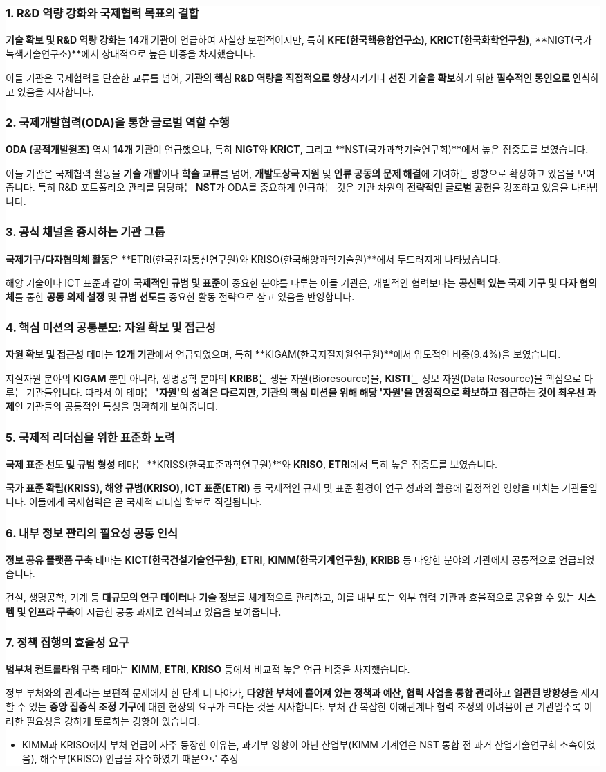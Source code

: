 ### 1. R&D 역량 강화와 국제협력 목표의 결합

**기술 확보 및 R&D 역량 강화**는 **14개 기관**이 언급하여 사실상 보편적이지만, 특히 **KFE(한국핵융합연구소)**, **KRICT(한국화학연구원)**, **NIGT(국가녹색기술연구소)**에서 상대적으로 높은 비중을 차지했습니다.

이들 기관은 국제협력을 단순한 교류를 넘어, **기관의 핵심 R&D 역량을 직접적으로 향상**시키거나 **선진 기술을 확보**하기 위한 **필수적인 동인으로 인식**하고 있음을 시사합니다.

### 2. 국제개발협력(ODA)을 통한 글로벌 역할 수행

**ODA (공적개발원조)** 역시 **14개 기관**이 언급했으나, 특히 **NIGT**와 **KRICT**, 그리고 **NST(국가과학기술연구회)**에서 높은 집중도를 보였습니다.

이들 기관은 국제협력 활동을 **기술 개발**이나 **학술 교류**를 넘어, **개발도상국 지원** 및 **인류 공동의 문제 해결**에 기여하는 방향으로 확장하고 있음을 보여줍니다. 특히 R&D 포트폴리오 관리를 담당하는 **NST**가 ODA를 중요하게 언급하는 것은 기관 차원의 **전략적인 글로벌 공헌**을 강조하고 있음을 나타냅니다.

### 3. 공식 채널을 중시하는 기관 그룹

**국제기구/다자협의체 활동**은 **ETRI(한국전자통신연구원)와 KRISO(한국해양과학기술원)**에서 두드러지게 나타났습니다.

해양 기술이나 ICT 표준과 같이 **국제적인 규범 및 표준**이 중요한 분야를 다루는 이들 기관은, 개별적인 협력보다는 **공신력 있는 국제 기구 및 다자 협의체**를 통한 **공동 의제 설정** 및 **규범 선도**를 중요한 활동 전략으로 삼고 있음을 반영합니다.

### 4. 핵심 미션의 공통분모: 자원 확보 및 접근성

**자원 확보 및 접근성** 테마는 **12개 기관**에서 언급되었으며, 특히 **KIGAM(한국지질자원연구원)**에서 압도적인 비중(9.4%)을 보였습니다.

지질자원 분야의 **KIGAM** 뿐만 아니라, 생명공학 분야의 **KRIBB**는 생물 자원(Bioresource)을, **KISTI**는 정보 자원(Data Resource)을 핵심으로 다루는 기관들입니다. 따라서 이 테마는 **'자원'의 성격은 다르지만, 기관의 핵심 미션을 위해 해당 '자원'을 안정적으로 확보하고 접근하는 것이 최우선 과제**인 기관들의 공통적인 특성을 명확하게 보여줍니다.

### 5. 국제적 리더십을 위한 표준화 노력

**국제 표준 선도 및 규범 형성** 테마는 **KRISS(한국표준과학연구원)**와 **KRISO**, **ETRI**에서 특히 높은 집중도를 보였습니다.

**국가 표준 확립(KRISS), 해양 규범(KRISO), ICT 표준(ETRI)** 등 국제적인 규제 및 표준 환경이 연구 성과의 활용에 결정적인 영향을 미치는 기관들입니다. 이들에게 국제협력은 곧 국제적 리더십 확보로 직결됩니다.

### 6. 내부 정보 관리의 필요성 공통 인식

**정보 공유 플랫폼 구축** 테마는 **KICT(한국건설기술연구원)**, **ETRI**, **KIMM(한국기계연구원)**, **KRIBB** 등 다양한 분야의 기관에서 공통적으로 언급되었습니다.

건설, 생명공학, 기계 등 **대규모의 연구 데이터**나 **기술 정보**를 체계적으로 관리하고, 이를 내부 또는 외부 협력 기관과 효율적으로 공유할 수 있는 **시스템 및 인프라 구축**이 시급한 공통 과제로 인식되고 있음을 보여줍니다.

### 7. 정책 집행의 효율성 요구

**범부처 컨트롤타워 구축** 테마는 **KIMM**, **ETRI**, **KRISO** 등에서 비교적 높은 언급 비중을 차지했습니다.

정부 부처와의 관계라는 보편적 문제에서 한 단계 더 나아가, **다양한 부처에 흩어져 있는 정책과 예산, 협력 사업을 통합 관리**하고 **일관된 방향성**을 제시할 수 있는 **중앙 집중식 조정 기구**에 대한 현장의 요구가 크다는 것을 시사합니다. 부처 간 복잡한 이해관계나 협력 조정의 어려움이 큰 기관일수록 이러한 필요성을 강하게 토로하는 경향이 있습니다.

- KIMM과 KRISO에서 부처 언급이 자주 등장한 이유는, 과기부 영향이 아닌 산업부(KIMM 기계연은 NST 통합 전 과거 산업기술연구회 소속이었음), 해수부(KRISO) 언급을 자주하였기 때문으로 추정